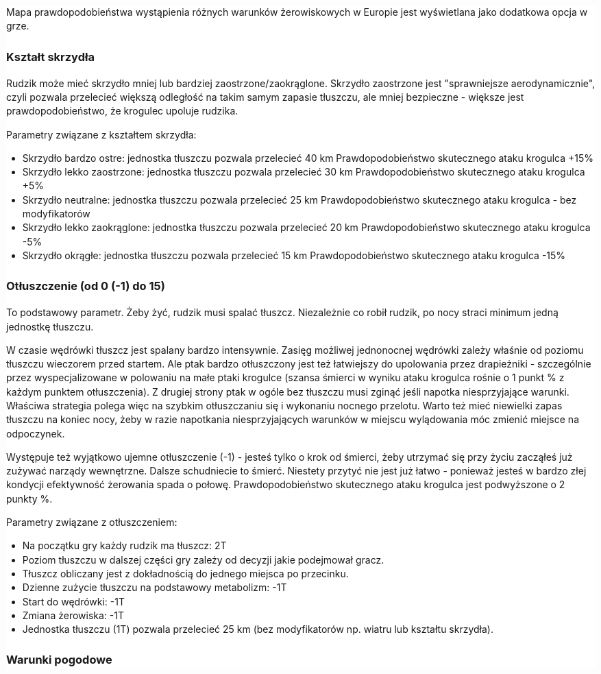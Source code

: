    Mapa prawdopodobieństwa wystąpienia różnych warunków żerowiskowych w Europie jest wyświetlana jako dodatkowa opcja w grze.

### Kształt skrzydła

Rudzik może mieć skrzydło mniej lub bardziej zaostrzone/zaokrąglone. Skrzydło zaostrzone jest "sprawniejsze aerodynamicznie", czyli pozwala przelecieć większą odległość na takim samym zapasie tłuszczu, ale mniej bezpieczne - większe jest prawdopodobieństwo, że krogulec upoluje rudzika.

Parametry związane z kształtem skrzydła:

- Skrzydło bardzo ostre: jednostka tłuszczu pozwala przelecieć 40 km
  Prawdopodobieństwo skutecznego ataku krogulca +15%
- Skrzydło lekko zaostrzone: jednostka tłuszczu pozwala przelecieć 30 km
  Prawdopodobieństwo skutecznego ataku krogulca +5%
- Skrzydło neutralne: jednostka tłuszczu pozwala przelecieć 25 km
  Prawdopodobieństwo skutecznego ataku krogulca - bez modyfikatorów
- Skrzydło lekko zaokrąglone: jednostka tłuszczu pozwala przelecieć 20 km
  Prawdopodobieństwo skutecznego ataku krogulca -5%
- Skrzydło okrągłe: jednostka tłuszczu pozwala przelecieć 15 km
  Prawdopodobieństwo skutecznego ataku krogulca -15%

### Otłuszczenie (od 0 (-1) do 15)

To podstawowy parametr. Żeby żyć, rudzik musi spalać tłuszcz. Niezależnie co robił rudzik, po nocy straci minimum jedną jednostkę tłuszczu.

W czasie wędrówki tłuszcz jest spalany bardzo intensywnie. Zasięg możliwej jednonocnej wędrówki zależy właśnie od poziomu tłuszczu wieczorem przed startem. Ale ptak bardzo otłuszczony jest też łatwiejszy do upolowania przez drapieżniki - szczególnie przez wyspecjalizowane w polowaniu na małe ptaki krogulce (szansa śmierci w wyniku ataku krogulca rośnie o 1 punkt % z każdym punktem otłuszczenia). Z drugiej strony ptak w ogóle bez tłuszczu musi zginąć jeśli napotka niesprzyjające warunki. Właściwa strategia polega więc na szybkim otłuszczaniu się i wykonaniu nocnego przelotu. Warto też mieć niewielki zapas tłuszczu na koniec nocy, żeby w razie napotkania niesprzyjających warunków w miejscu wylądowania móc zmienić miejsce na odpoczynek.

Występuje też wyjątkowo ujemne otłuszczenie (-1) - jesteś tylko o krok od śmierci, żeby utrzymać się przy życiu zacząłeś już zużywać narządy wewnętrzne. Dalsze schudniecie to śmierć. Niestety przytyć nie jest już łatwo - ponieważ jesteś w bardzo złej kondycji efektywność żerowania spada o połowę. Prawdopodobieństwo skutecznego ataku krogulca jest podwyższone o 2 punkty %.

Parametry związane z otłuszczeniem:

- Na początku gry każdy rudzik ma tłuszcz: 2T
- Poziom tłuszczu w dalszej części gry zależy od decyzji jakie podejmował gracz.
- Tłuszcz obliczany jest z dokładnością do jednego miejsca po przecinku.
- Dzienne zużycie tłuszczu na podstawowy metabolizm: -1T
- Start do wędrówki: -1T
- Zmiana żerowiska: -1T
- Jednostka tłuszczu (1T) pozwala przelecieć 25 km (bez modyfikatorów np. wiatru lub kształtu skrzydła).

### Warunki pogodowe
